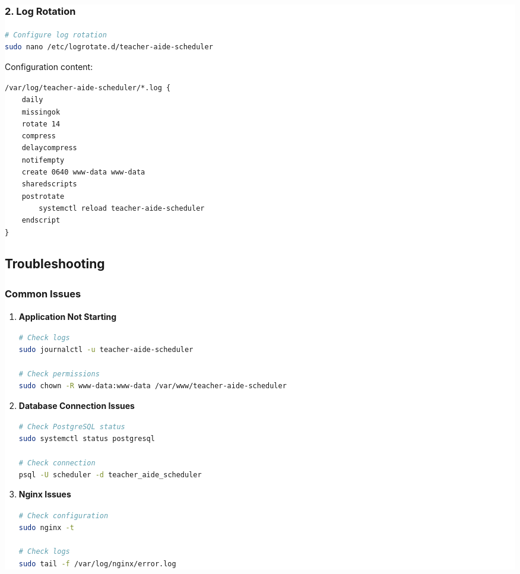 
### 2. Log Rotation

```bash
# Configure log rotation
sudo nano /etc/logrotate.d/teacher-aide-scheduler
```

Configuration content:
```
/var/log/teacher-aide-scheduler/*.log {
    daily
    missingok
    rotate 14
    compress
    delaycompress
    notifempty
    create 0640 www-data www-data
    sharedscripts
    postrotate
        systemctl reload teacher-aide-scheduler
    endscript
}
```

## Troubleshooting

### Common Issues

1. **Application Not Starting**
   ```bash
   # Check logs
   sudo journalctl -u teacher-aide-scheduler
   
   # Check permissions
   sudo chown -R www-data:www-data /var/www/teacher-aide-scheduler
   ```

2. **Database Connection Issues**
   ```bash
   # Check PostgreSQL status
   sudo systemctl status postgresql
   
   # Check connection
   psql -U scheduler -d teacher_aide_scheduler
   ```

3. **Nginx Issues**
   ```bash
   # Check configuration
   sudo nginx -t
   
   # Check logs
   sudo tail -f /var/log/nginx/error.log
   ```
